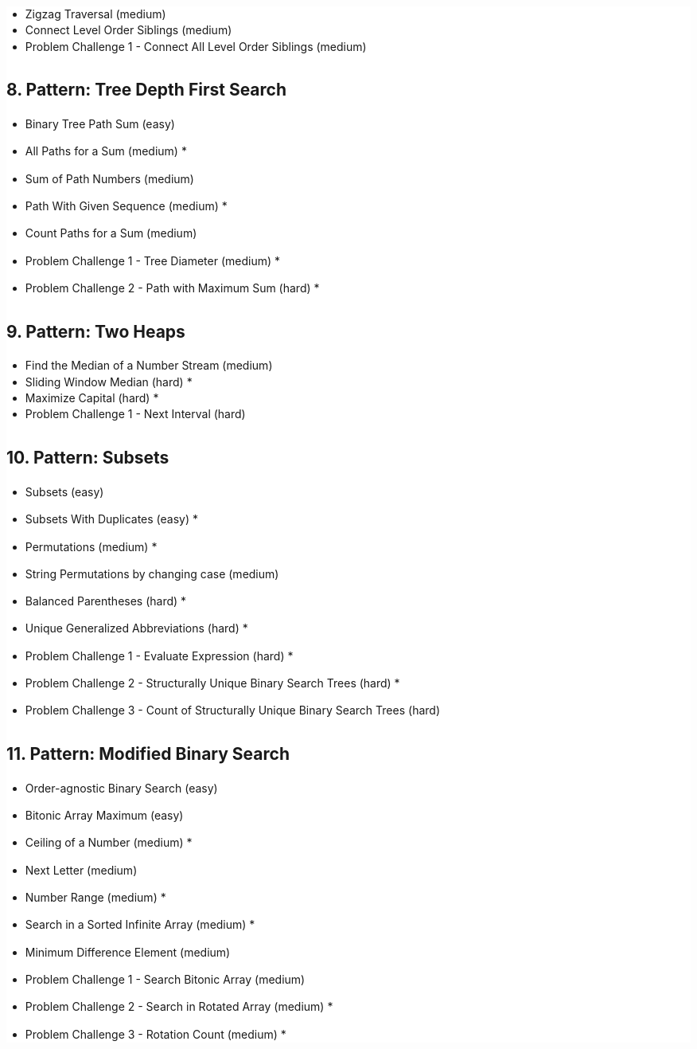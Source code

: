   
   
   - Zigzag Traversal (medium)
   - Connect Level Order Siblings (medium)
   - Problem Challenge 1 - Connect All Level Order Siblings (medium)
   
   
   
   ## 8. Pattern: Tree Depth First Search
   
   - Binary Tree Path Sum (easy)
   
   
   
   - All Paths for a Sum (medium) *
   - Sum of Path Numbers (medium)
   - Path With Given Sequence (medium) *
   - Count Paths for a Sum (medium)
   - Problem Challenge 1 - Tree Diameter (medium) *
   
   
   
   - Problem Challenge 2 - Path with Maximum Sum (hard) *
   
   
   
   ## 9. Pattern: Two Heaps
   
   - Find the Median of a Number Stream (medium)
   - Sliding Window Median (hard) *
   - Maximize Capital (hard) *
   - Problem Challenge 1 - Next Interval (hard)
   
   
   
   ## 10. Pattern: Subsets
   
   - Subsets (easy)
   - Subsets With Duplicates (easy) *
   
   
   
   - Permutations (medium) *
   - String Permutations by changing case (medium)
   
   
   
   - Balanced Parentheses (hard) *
   - Unique Generalized Abbreviations (hard) *
   - Problem Challenge 1 - Evaluate Expression (hard) *
   - Problem Challenge 2 - Structurally Unique Binary Search Trees (hard) *
   - Problem Challenge 3 - Count of Structurally Unique Binary Search Trees (hard)
   
   ## 11. Pattern: Modified Binary Search
   
   - Order-agnostic Binary Search (easy)
   - Bitonic Array Maximum (easy)
   
   
   
   - Ceiling of a Number (medium) *
   - Next Letter (medium)
   - Number Range (medium) *
   - Search in a Sorted Infinite Array (medium) *
   - Minimum Difference Element (medium)
   - Problem Challenge 1 - Search Bitonic Array (medium)
   - Problem Challenge 2 - Search in Rotated Array (medium) *
   - Problem Challenge 3 - Rotation Count (medium) *
   